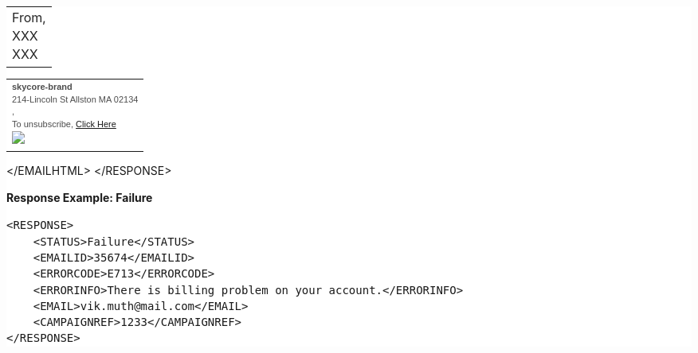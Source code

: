 </a></td></tr></tbody></table><input type="hidden" value="1052" data-pass="" name="pass-id" class="pass-id" alt="food-store-pass"><input type="hidden" value="" name="pass-instr" class="pass-instr"></div><div id="objdiv5294" class="item dropItem_4"><table width="100%" cellspacing="2" cellpadding="0" style="mso-table-lspace: 0pt;mso-table-rspace: 0pt;" class="text_5294"><tbody><tr><td align="left" bgcolor="#ffffff" id="ObjText" class="ObjText" style="mso-table-lspace: 0pt;mso-table-rspace: 0pt;"><div class="text-parent"><font id="custom_editText" color="#252525" style="font-size: 12pt;">From,<br>XXX<br>XXX</font><div class="text-mask"></div></div></td></tr></tbody></table></div></div></div><input type="hidden" value="#cccccc" name="background_border_color" class="background_border_color"><input type="hidden" value="#4d4d4d" name="href_color" class="href_color"><input type="hidden" value="" name="footer_font" class="footer_font"><input type="hidden" value="#4d4d4d" name="footer_font-color" class="footer_font-color"><input type="hidden" value="1" name="email-template-type" class="email-template-type"></td></tr></tbody></table></td></tr><tr><td valign="top"><table border="0" cellpadding="0" cellspacing="0" width="100%" id="templateFooter" style="mso-table-lspace: 0pt;mso-table-rspace: 0pt;"><tbody><tr><td class="footerContent" valign="top" align="left" style="mso-table-lspace: 0pt;mso-table-rspace: 0pt;"><div class="footer_container" id="emailfooter" style="color: rgb(77, 77, 77); font-size: 10pt; font-family: Arial;"><div id="footer" style="font-size:11px;"><b>skycore-brand</b><br />214-Lincoln St Allston MA 02134
<br />,<br />To unsubscribe, <a class="unsub" href="https://d2c.skycore.com/email_unsub.php?id=Yc0Kw3ofR4ZI5icOX5DXGIfm&token=qn8opGgDh0hwmIrCH0UoURaB">Click Here</a><div class="sc_logo" style="padding-top:0px; padding-bottom:0px;"><img src="https://www.skycore.com/platform/sc_logo857.jpg?token=qn8opGgDh0hwmIrCH0UoURaB&type=1" /></div></div></div></td></tr></tbody></table></td></tr></tbody></table></td></tr></tbody></table></td></tr></tbody></table></center></body></html>&lt;/EMAILHTML&gt;
&lt;/RESPONSE&gt;</pre>
<div><strong>Response Example: Failure</strong></div>
<pre>&lt;RESPONSE&gt;
    &lt;STATUS&gt;Failure&lt;/STATUS&gt;
    &lt;EMAILID&gt;35674&lt;/EMAILID&gt;
    &lt;ERRORCODE&gt;E713&lt;/ERRORCODE&gt;
    &lt;ERRORINFO&gt;There is billing problem on your account.&lt;/ERRORINFO&gt;
    &lt;EMAIL&gt;vik.muth@mail.com&lt;/EMAIL&gt;
    &lt;CAMPAIGNREF&gt;1233&lt;/CAMPAIGNREF&gt;
&lt;/RESPONSE&gt;</pre>
